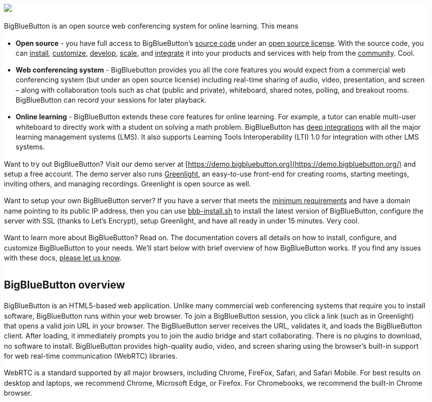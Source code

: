 ![](https://docs.bigbluebutton.org/images/logo.png)

BigBlueButton is an open source web conferencing system for online learning. This means

* **Open source** - you have full access to BigBlueButton’s [source code](https://github.com/bigbluebutton/bigbluebutton) under an [open source license](https://bigbluebutton.org/open-source-license/). With the source code, you can [install](https://docs.bigbluebutton.org/2.3/install.html), [customize](https://docs.bigbluebutton.org/admin/customize.html), [develop](https://docs.bigbluebutton.org/2.3/dev.html), [scale](https://github.com/blindsidenetworks/scalelite), and [integrate](https://docs.bigbluebutton.org/dev/api.html) it into your products and services with help from the [community](https://bigbluebutton.org/support/). Cool.

* **Web conferencing system** - BigBluebutton provides you all the core features you would expect from a commercial web conferencing system (but under an open source license) including real-time sharing of audio, video, presentation, and screen – along with collaboration tools such as chat (public and private), whiteboard, shared notes, polling, and breakout rooms. BigBlueButton can record your sessions for later playback.

* **Online learning** - BigBlueButton extends these core features for online learning. For example, a tutor can enable multi-user whiteboard to directly work with a student on solving a math problem. BigBlueButton has [deep integrations](https://bigbluebutton.org/schools/integrations/) with all the major learning management systems (LMS). It also supports Learning Tools Interoperability (LTI) 1.0 for integration with other LMS systems.

Want to try out BigBlueButton? Visit our demo server at [https://demo.bigbluebutton.org](https://demo.bigbluebutton.org/) and setup a free account. The demo server also runs [Greenlight](https://github.com/bigbluebutton/greenlight), an easy-to-use front-end for creating rooms, starting meetings, inviting others, and managing recordings. Greenlight is open source as well.

Want to setup your own BigBlueButton server? If you have a server that meets the [minimum requirements](https://docs.bigbluebutton.org/2.3/install.html#minimum-server-requirements) and have a domain name pointing to its public IP address, then you can use [bbb-install.sh](https://github.com/bigbluebutton/bbb-install) to install the latest version of BigBlueButton, configure the server with SSL (thanks to Let’s Encrypt), setup Greenlight, and have all ready in under 15 minutes. Very cool.

Want to learn more about BigBlueButton? Read on. The documentation covers all details on how to install, configure, and customize BigBlueButton to your needs. We’ll start below with brief overview of how BigBlueButton works. If you find any issues with these docs, [please let us know](https://github.com/bigbluebutton/bigbluebutton.github.io/).

BigBlueButton overview
----------

BigBlueButton is an HTML5-based web application. Unlike many commercial web conferencing systems that require you to install software, BigBlueButton runs within your web browser. To join a BigBlueButton session, you click a link (such as in Greenlight) that opens a valid join URL in your browser. The BigBlueButton server receives the URL, validates it, and loads the BigBlueButton client. After loading, it immediately prompts you to join the audio bridge and start collaborating. There is no plugins to download, no software to install. BigBlueButton provides high-quality audio, video, and screen sharing using the browser’s built-in support for web real-time communication (WebRTC) libraries.

WebRTC is a standard supported by all major browsers, including Chrome, FireFox, Safari, and Safari Mobile. For best results on desktop and laptops, we recommend Chrome, Microsoft Edge, or Firefox. For Chromebooks, we recommend the built-in Chrome browser.
